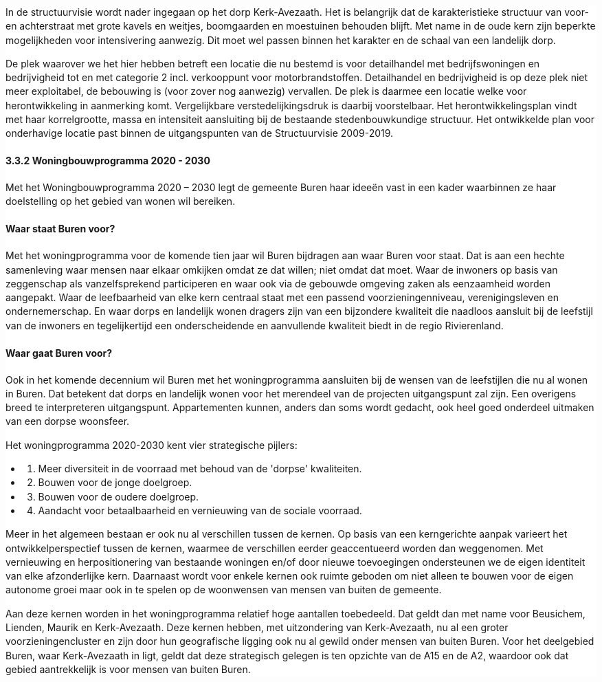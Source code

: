 In de structuurvisie wordt nader ingegaan op het dorp Kerk-Avezaath. Het is belangrijk dat de karakteristieke structuur van voor- en achterstraat met grote kavels en weitjes, boomgaarden en moestuinen behouden blijft. Met name in de oude kern zijn beperkte mogelijkheden voor intensivering aanwezig. Dit moet wel passen binnen het karakter en de schaal van een landelijk dorp.

De plek waarover we het hier hebben betreft een locatie die nu bestemd is voor detailhandel met bedrijfswoningen en bedrijvigheid tot en met categorie 2 incl. verkooppunt voor motorbrandstoffen. Detailhandel en bedrijvigheid is op deze plek niet meer exploitabel, de bebouwing is (voor zover nog aanwezig) vervallen. De plek is daarmee een locatie welke voor herontwikkeling in aanmerking komt. Vergelijkbare verstedelijkingsdruk is daarbij voorstelbaar. Het herontwikkelingsplan vindt met haar korrelgrootte, massa en intensiteit aansluiting bij de bestaande stedenbouwkundige structuur. Het ontwikkelde plan voor onderhavige locatie past binnen de uitgangspunten van de Structuurvisie 2009-2019.

#### 3.3.2 Woningbouwprogramma 2020 - 2030

Met het Woningbouwprogramma 2020 – 2030 legt de gemeente Buren haar ideeën vast in een kader waarbinnen ze haar doelstelling op het gebied van wonen wil bereiken.

#### Waar staat Buren voor?

Met het woningprogramma voor de komende tien jaar wil Buren bijdragen aan waar Buren voor staat. Dat is aan een hechte samenleving waar mensen naar elkaar omkijken omdat ze dat willen; niet omdat dat moet. Waar de inwoners op basis van zeggenschap als vanzelfsprekend participeren en waar ook via de gebouwde omgeving zaken als eenzaamheid worden aangepakt. Waar de leefbaarheid van elke kern centraal staat met een passend voorzieningenniveau, verenigingsleven en ondernemerschap. En waar dorps en landelijk wonen dragers zijn van een bijzondere kwaliteit die naadloos aansluit bij de leefstijl van de inwoners en tegelijkertijd een onderscheidende en aanvullende kwaliteit biedt in de regio Rivierenland.

#### Waar gaat Buren voor?

Ook in het komende decennium wil Buren met het woningprogramma aansluiten bij de wensen van de leefstijlen die nu al wonen in Buren. Dat betekent dat dorps en landelijk wonen voor het merendeel van de projecten uitgangspunt zal zijn. Een overigens breed te interpreteren uitgangspunt. Appartementen kunnen, anders dan soms wordt gedacht, ook heel goed onderdeel uitmaken van een dorpse woonsfeer.

Het woningprogramma 2020-2030 kent vier strategische pijlers:

- 1. Meer diversiteit in de voorraad met behoud van de 'dorpse' kwaliteiten.
- 2. Bouwen voor de jonge doelgroep.
- 3. Bouwen voor de oudere doelgroep.
- 4. Aandacht voor betaalbaarheid en vernieuwing van de sociale voorraad.

Meer in het algemeen bestaan er ook nu al verschillen tussen de kernen. Op basis van een kerngerichte aanpak varieert het ontwikkelperspectief tussen de kernen, waarmee de verschillen eerder geaccentueerd worden dan weggenomen. Met vernieuwing en herpositionering van bestaande woningen en/of door nieuwe toevoegingen ondersteunen we de eigen identiteit van elke afzonderlijke kern. Daarnaast wordt voor enkele kernen ook ruimte geboden om niet alleen te bouwen voor de eigen autonome groei maar ook in te spelen op de woonwensen van mensen van buiten de gemeente.

Aan deze kernen worden in het woningprogramma relatief hoge aantallen toebedeeld. Dat geldt dan met name voor Beusichem, Lienden, Maurik en Kerk-Avezaath. Deze kernen hebben, met uitzondering van Kerk-Avezaath, nu al een groter voorzieningencluster en zijn door hun geografische ligging ook nu al gewild onder mensen van buiten Buren. Voor het deelgebied Buren, waar Kerk-Avezaath in ligt, geldt dat deze strategisch gelegen is ten opzichte van de A15 en de A2, waardoor ook dat gebied aantrekkelijk is voor mensen van buiten Buren.
